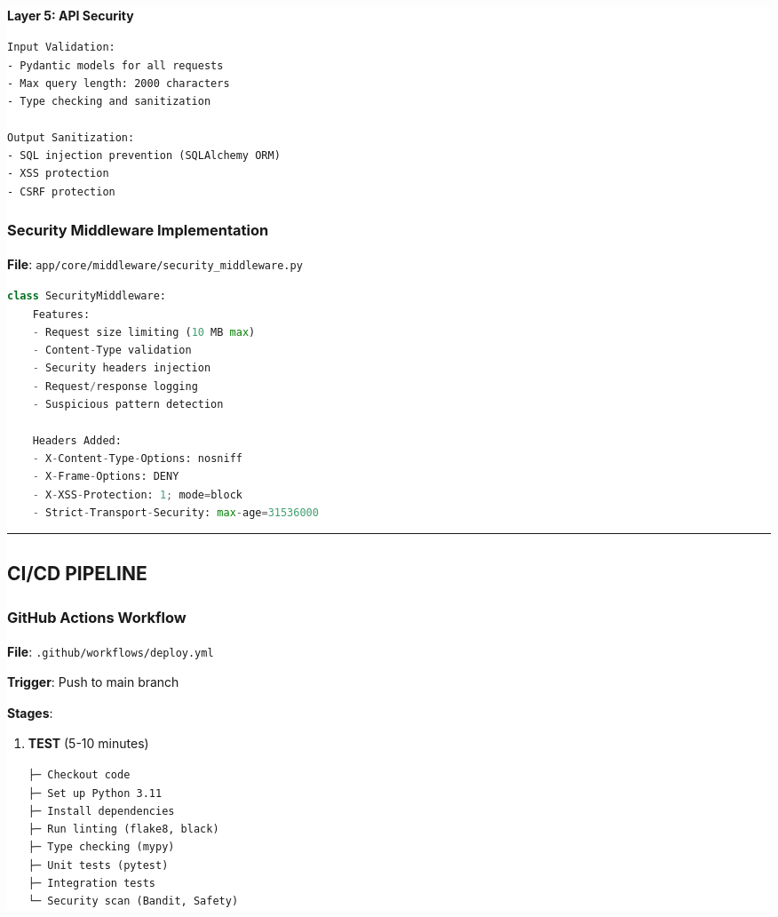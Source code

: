 **Layer 5: API Security**
```
Input Validation:
- Pydantic models for all requests
- Max query length: 2000 characters
- Type checking and sanitization

Output Sanitization:
- SQL injection prevention (SQLAlchemy ORM)
- XSS protection
- CSRF protection
```

### Security Middleware Implementation

**File**: `app/core/middleware/security_middleware.py`

```python
class SecurityMiddleware:
    Features:
    - Request size limiting (10 MB max)
    - Content-Type validation
    - Security headers injection
    - Request/response logging
    - Suspicious pattern detection

    Headers Added:
    - X-Content-Type-Options: nosniff
    - X-Frame-Options: DENY
    - X-XSS-Protection: 1; mode=block
    - Strict-Transport-Security: max-age=31536000
```

---

## CI/CD PIPELINE

### GitHub Actions Workflow

**File**: `.github/workflows/deploy.yml`

**Trigger**: Push to main branch

**Stages**:

1. **TEST** (5-10 minutes)
   ```
   ├─ Checkout code
   ├─ Set up Python 3.11
   ├─ Install dependencies
   ├─ Run linting (flake8, black)
   ├─ Type checking (mypy)
   ├─ Unit tests (pytest)
   ├─ Integration tests
   └─ Security scan (Bandit, Safety)
   ```
